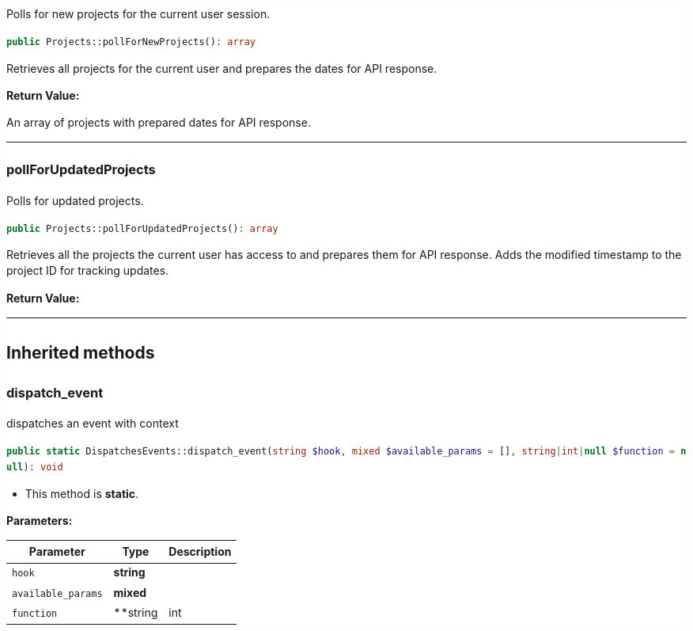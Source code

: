 Polls for new projects for the current user session.

```php
public Projects::pollForNewProjects(): array
```

Retrieves all projects for the current user and prepares the dates for API response.







**Return Value:**

An array of projects with prepared dates for API response.



---
### pollForUpdatedProjects

Polls for updated projects.

```php
public Projects::pollForUpdatedProjects(): array
```

Retrieves all the projects the current user has access to and prepares them for API response.
Adds the modified timestamp to the project ID for tracking updates.







**Return Value:**





---


## Inherited methods

### dispatch_event

dispatches an event with context

```php
public static DispatchesEvents::dispatch_event(string $hook, mixed $available_params = [], string|int|null $function = null): void
```



* This method is **static**.




**Parameters:**

| Parameter | Type | Description |
|-----------|------|-------------|
| `hook` | **string** |  |
| `available_params` | **mixed** |  |
| `function` | **string|int|null** |  |

